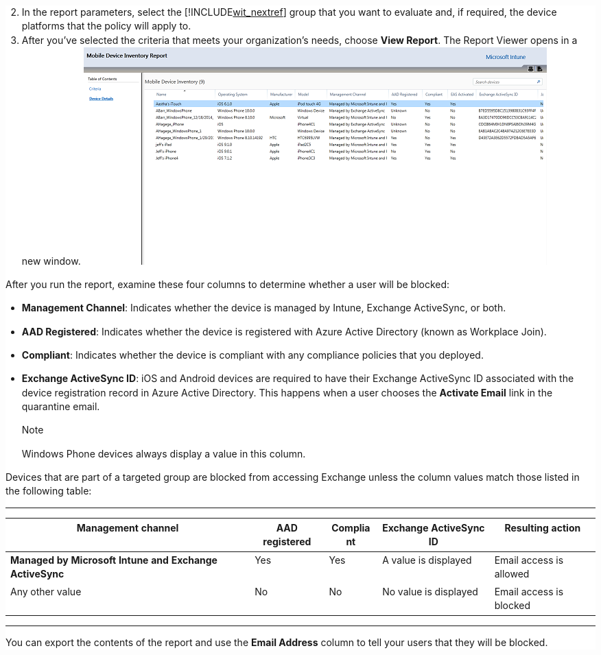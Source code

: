 2.  In the report parameters, select the [!INCLUDE[wit_nextref](../includes/wit_nextref_md.md)] group that you want to evaluate and, if required, the device platforms that the policy will apply to.
3.  After you’ve selected the criteria that meets your organization’s needs, choose **View Report**.
The Report Viewer opens in a new window.
![Screenshot of an sample mobile device inventory report](../media/IntuneSA2cViewReport.PNG)

After you run the report, examine these four columns to determine whether a user will be blocked:

-   **Management Channel**: Indicates whether the device is managed by Intune, Exchange ActiveSync, or both.

-   **AAD Registered**: Indicates whether the device is registered with Azure Active Directory (known as Workplace Join).

-   **Compliant**: Indicates whether the device is compliant with any compliance policies that you deployed.

-   **Exchange ActiveSync ID**: iOS and Android devices are required to have their Exchange ActiveSync ID associated with the device registration record in Azure Active Directory. This happens when a user chooses the **Activate Email** link in the quarantine email.

    > [!NOTE]
    > Windows Phone devices always display a value in this column.

Devices that are part of a targeted group are blocked from accessing Exchange unless the column values match those listed in the following table:

--------------------------
|Management channel|AAD registered|Compliant|Exchange ActiveSync ID|Resulting action|
|----------------------|------------------|-------------|--------------------------|--------------------|
|**Managed by Microsoft Intune and Exchange ActiveSync**|Yes|Yes|A value is displayed|Email access is allowed|
|Any other value|No|No|No value is displayed|Email access is blocked|
----------------------
You can export the contents of the report and use the **Email Address** column to tell your users that they will be blocked.
